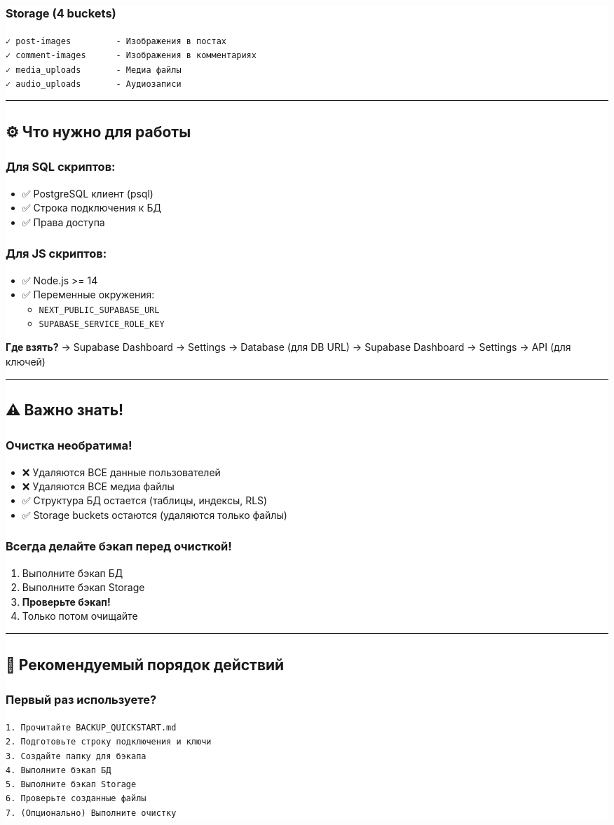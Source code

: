 ### Storage (4 buckets)
```
✓ post-images         - Изображения в постах
✓ comment-images      - Изображения в комментариях
✓ media_uploads       - Медиа файлы
✓ audio_uploads       - Аудиозаписи
```

---

## ⚙️ Что нужно для работы

### Для SQL скриптов:
- ✅ PostgreSQL клиент (psql)
- ✅ Строка подключения к БД
- ✅ Права доступа

### Для JS скриптов:
- ✅ Node.js >= 14
- ✅ Переменные окружения:
  - `NEXT_PUBLIC_SUPABASE_URL`
  - `SUPABASE_SERVICE_ROLE_KEY`

**Где взять?**
→ Supabase Dashboard → Settings → Database (для DB URL)
→ Supabase Dashboard → Settings → API (для ключей)

---

## ⚠️ Важно знать!

### Очистка необратима!
- ❌ Удаляются ВСЕ данные пользователей
- ❌ Удаляются ВСЕ медиа файлы
- ✅ Структура БД остается (таблицы, индексы, RLS)
- ✅ Storage buckets остаются (удаляются только файлы)

### Всегда делайте бэкап перед очисткой!
1. Выполните бэкап БД
2. Выполните бэкап Storage
3. **Проверьте бэкап!**
4. Только потом очищайте

---

## 🎯 Рекомендуемый порядок действий

### Первый раз используете?
```
1. Прочитайте BACKUP_QUICKSTART.md
2. Подготовьте строку подключения и ключи
3. Создайте папку для бэкапа
4. Выполните бэкап БД
5. Выполните бэкап Storage
6. Проверьте созданные файлы
7. (Опционально) Выполните очистку
```
